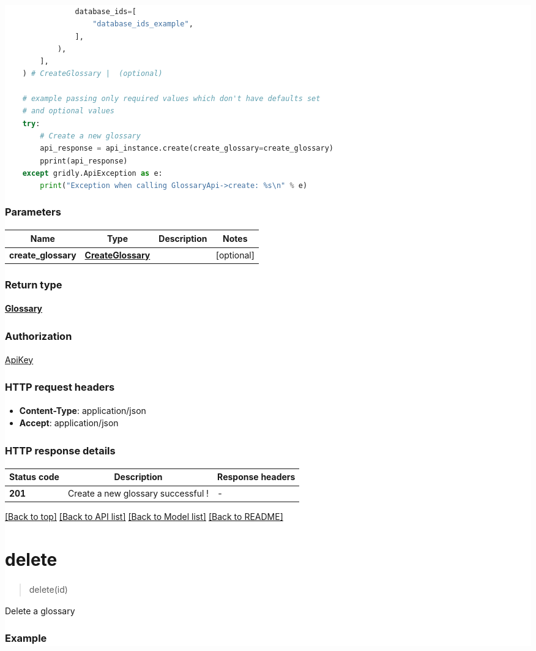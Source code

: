 ```python
                database_ids=[
                    "database_ids_example",
                ],
            ),
        ],
    ) # CreateGlossary |  (optional)

    # example passing only required values which don't have defaults set
    # and optional values
    try:
        # Create a new glossary
        api_response = api_instance.create(create_glossary=create_glossary)
        pprint(api_response)
    except gridly.ApiException as e:
        print("Exception when calling GlossaryApi->create: %s\n" % e)
```


### Parameters

Name | Type | Description  | Notes
------------- | ------------- | ------------- | -------------
 **create_glossary** | [**CreateGlossary**](CreateGlossary.md)|  | [optional]

### Return type

[**Glossary**](Glossary.md)

### Authorization

[ApiKey](../README.md#ApiKey)

### HTTP request headers

 - **Content-Type**: application/json
 - **Accept**: application/json


### HTTP response details

| Status code | Description | Response headers |
|-------------|-------------|------------------|
**201** | Create a new glossary successful ! |  -  |

[[Back to top]](#) [[Back to API list]](../README.md#documentation-for-api-endpoints) [[Back to Model list]](../README.md#documentation-for-models) [[Back to README]](../README.md)

# **delete**
> delete(id)

Delete a glossary

### Example
